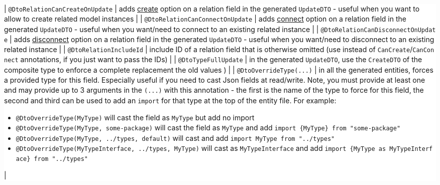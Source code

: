 | `@DtoRelationCanCreateOnUpdate`     | adds [create](https://www.prisma.io/docs/concepts/components/prisma-client/relation-queries#create-a-related-record) option on a relation field in the generated `UpdateDTO` - useful when you want to allow to create related model instances                                                                                                                                                                                                                                                                                                                                                                                                                                                                                                                                                                                                                                                                             |
| `@DtoRelationCanConnectOnUpdate`    | adds [connect](https://www.prisma.io/docs/concepts/components/prisma-client/relation-queries#connect-multiple-records) option on a relation field in the generated `UpdateDTO` - useful when you want/need to connect to an existing related instance                                                                                                                                                                                                                                                                                                                                                                                                                                                                                                                                                                                                                                                                      |
| `@DtoRelationCanDisconnectOnUpdate` | adds [disconnect](https://www.prisma.io/docs/concepts/components/prisma-client/relation-queries#disconnect-a-related-record) option on a relation field in the generated `UpdateDTO` - useful when you want/need to disconnect to an existing related instance                                                                                                                                                                                                                                                                                                                                                                                                                                                                                                                                                                                                                                                             |
| `@DtoRelationIncludeId`             | include ID of a relation field that is otherwise omitted (use instead of `CanCreate`/`CanConnect` annotations, if you just want to pass the IDs)                                                                                                                                                                                                                                                                                                                                                                                                                                                                                                                                                                                                                                                                                                                                                                           |
| `@DtoTypeFullUpdate`                | in the generated `UpdateDTO`, use the `CreateDTO` of the composite type to enforce a complete replacement the old values )                                                                                                                                                                                                                                                                                                                                                                                                                                                                                                                                                                                                                                                                                                                                                                                                 |
| `@DtoOverrideType(...)`             | in all the generated entities, forces a provided type for this field. Especially useful if you need to cast Json fields at read/write. Note, you must provide at least one and may provide up to 3 arguments in the `(...)` with this annotation - the first is the name of the type to force for this field, the second and third can be used to add an `import` for that type at the top of the entity file. For example: <ul><li>`@DtoOverrideType(MyType)` will cast the field as `MyType` but add no import</li><li>`@DtoOverrideType(MyType, some-package)` will cast the field as `MyType` and add `import {MyType} from "some-package"`</li><li>`@DtoOverrideType(MyType, ../types, default)` will cast and add `import MyType from "../types"`</li><li>`@DtoOverrideType(MyTypeInterface, ../types, MyType)` will cast as `MyTypeInterface` and add `import {MyType as MyTypeInterface} from "../types"`</li></ul> |